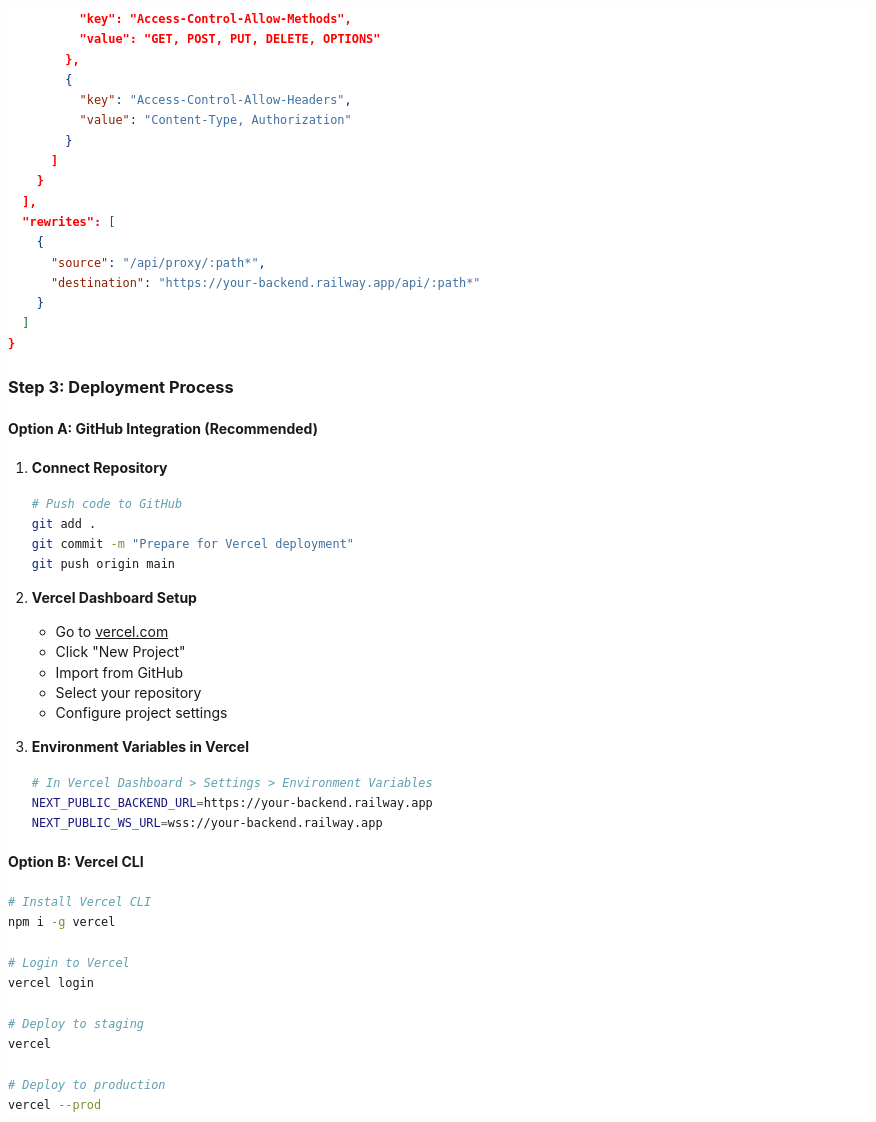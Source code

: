 ```json
          "key": "Access-Control-Allow-Methods",
          "value": "GET, POST, PUT, DELETE, OPTIONS"
        },
        {
          "key": "Access-Control-Allow-Headers",
          "value": "Content-Type, Authorization"
        }
      ]
    }
  ],
  "rewrites": [
    {
      "source": "/api/proxy/:path*",
      "destination": "https://your-backend.railway.app/api/:path*"
    }
  ]
}
```

### Step 3: Deployment Process

#### Option A: GitHub Integration (Recommended)
1. **Connect Repository**
   ```bash
   # Push code to GitHub
   git add .
   git commit -m "Prepare for Vercel deployment"
   git push origin main
   ```

2. **Vercel Dashboard Setup**
   - Go to [vercel.com](https://vercel.com)
   - Click "New Project"
   - Import from GitHub
   - Select your repository
   - Configure project settings

3. **Environment Variables in Vercel**
   ```bash
   # In Vercel Dashboard > Settings > Environment Variables
   NEXT_PUBLIC_BACKEND_URL=https://your-backend.railway.app
   NEXT_PUBLIC_WS_URL=wss://your-backend.railway.app
   ```

#### Option B: Vercel CLI
```bash
# Install Vercel CLI
npm i -g vercel

# Login to Vercel
vercel login

# Deploy to staging
vercel

# Deploy to production
vercel --prod
```
